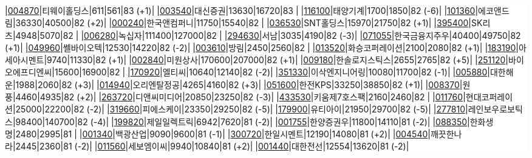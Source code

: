 |[004870](https://finance.daum.net/quotes/A004870)|티웨이홀딩스|611|561|83 (+1)|
|[003540](https://finance.daum.net/quotes/A003540)|대신증권|13630|16720|83 |
|[116100](https://finance.daum.net/quotes/A116100)|태양기계|1700|1850|82 (-6)|
|[101360](https://finance.daum.net/quotes/A101360)|에코앤드림|36330|40500|82 (+2)|
|[000240](https://finance.daum.net/quotes/A000240)|한국앤컴퍼니|11750|15540|82 |
|[036530](https://finance.daum.net/quotes/A036530)|SNT홀딩스|15970|21750|82 (+1)|
|[395400](https://finance.daum.net/quotes/A395400)|SK리츠|4948|5070|82 |
|[006280](https://finance.daum.net/quotes/A006280)|녹십자|111400|127000|82 |
|[294630](https://finance.daum.net/quotes/A294630)|서남|3035|4190|82 (-3)|
|[071055](https://finance.daum.net/quotes/A071055)|한국금융지주우|40400|49750|82 (+1)|
|[049960](https://finance.daum.net/quotes/A049960)|쎌바이오텍|12530|14220|82 (-2)|
|[003610](https://finance.daum.net/quotes/A003610)|방림|2450|2560|82 |
|[013520](https://finance.daum.net/quotes/A013520)|화승코퍼레이션|2100|2080|82 (+1)|
|[183190](https://finance.daum.net/quotes/A183190)|아세아시멘트|9740|11330|82 (+1)|
|[002840](https://finance.daum.net/quotes/A002840)|미원상사|170600|207000|82 (+1)|
|[009180](https://finance.daum.net/quotes/A009180)|한솔로지스틱스|2655|2765|82 (+5)|
|[251120](https://finance.daum.net/quotes/A251120)|바이오에프디엔씨|15600|16900|82 |
|[170920](https://finance.daum.net/quotes/A170920)|엘티씨|10640|12140|82 (-2)|
|[351330](https://finance.daum.net/quotes/A351330)|이삭엔지니어링|10080|11700|82 (-1)|
|[005880](https://finance.daum.net/quotes/A005880)|대한해운|1988|2060|82 (+3)|
|[014940](https://finance.daum.net/quotes/A014940)|오리엔탈정공|4265|4160|82 (+3)|
|[051600](https://finance.daum.net/quotes/A051600)|한전KPS|33250|38850|82 (+1)|
|[008370](https://finance.daum.net/quotes/A008370)|원풍|4460|4935|82 (+2)|
|[263720](https://finance.daum.net/quotes/A263720)|디앤씨미디어|20850|23250|82 (-3)|
|[433530](https://finance.daum.net/quotes/A433530)|키움제7호스팩|2160|2460|82 |
|[011760](https://finance.daum.net/quotes/A011760)|현대코퍼레이션|25000|22200|82 (-2)|
|[319660](https://finance.daum.net/quotes/A319660)|피에스케이|23350|29250|82 (-5)|
|[179900](https://finance.daum.net/quotes/A179900)|유티아이|21950|29700|82 (-5)|
|[277810](https://finance.daum.net/quotes/A277810)|레인보우로보틱스|98400|140700|82 (-4)|
|[199820](https://finance.daum.net/quotes/A199820)|제일일렉트릭|6942|7620|81 (-2)|
|[001755](https://finance.daum.net/quotes/A001755)|한양증권우|11800|14110|81 (-2)|
|[088350](https://finance.daum.net/quotes/A088350)|한화생명|2480|2995|81 |
|[001340](https://finance.daum.net/quotes/A001340)|백광산업|9090|9600|81 (-1)|
|[300720](https://finance.daum.net/quotes/A300720)|한일시멘트|12190|14080|81 (+2)|
|[004540](https://finance.daum.net/quotes/A004540)|깨끗한나라|2445|2360|81 (-2)|
|[011560](https://finance.daum.net/quotes/A011560)|세보엠이씨|9940|10840|81 (+2)|
|[001440](https://finance.daum.net/quotes/A001440)|대한전선|12554|13620|81 (-2)|
